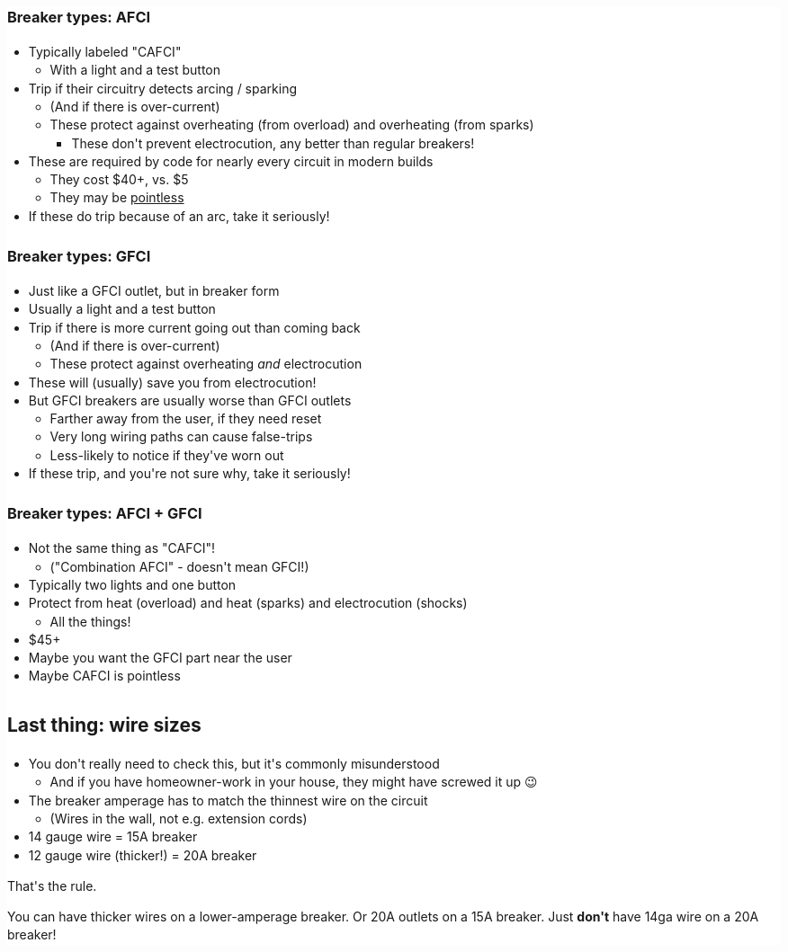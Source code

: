 
### Breaker types: AFCI

* Typically labeled "CAFCI"
    * With a light and a test button
* Trip if their circuitry detects arcing / sparking
    * (And if there is over-current)
    * These protect against overheating (from overload) and overheating (from sparks)
        * These don't prevent electrocution, any better than regular breakers!
* These are required by code for nearly every circuit in modern builds
    * They cost $40+, vs. $5
    * They may be [pointless](http://www.combinationafci.com/resources/doc_ieee_combination_afci.pdf)
* If these do trip because of an arc, take it seriously!


### Breaker types: GFCI

* Just like a GFCI outlet, but in breaker form
* Usually a light and a test button
* Trip if there is more current going out than coming back
    * (And if there is over-current)
    * These protect against overheating *and* electrocution
* These will (usually) save you from electrocution!
* But GFCI breakers are usually worse than GFCI outlets
    * Farther away from the user, if they need reset
    * Very long wiring paths can cause false-trips
    * Less-likely to notice if they've worn out
* If these trip, and you're not sure why, take it seriously!


### Breaker types: AFCI + GFCI

* Not the same thing as "CAFCI"!
    * ("Combination AFCI" - doesn't mean GFCI!)
* Typically two lights and one button
* Protect from heat (overload) and heat (sparks) and electrocution (shocks)
    * All the things!
* $45+
* Maybe you want the GFCI part near the user
* Maybe CAFCI is pointless


## Last thing: wire sizes

* You don't really need to check this, but it's commonly misunderstood
    * And if you have homeowner-work in your house, they might have screwed it up 😉
* The breaker amperage has to match the thinnest wire on the circuit
    * (Wires in the wall, not e.g. extension cords)
* 14 gauge wire = 15A breaker
* 12 gauge wire (thicker!) = 20A breaker

That's the rule.

You can have thicker wires on a lower-amperage breaker. Or 20A outlets on a 15A breaker. Just **don't** have 14ga wire on a 20A breaker!
